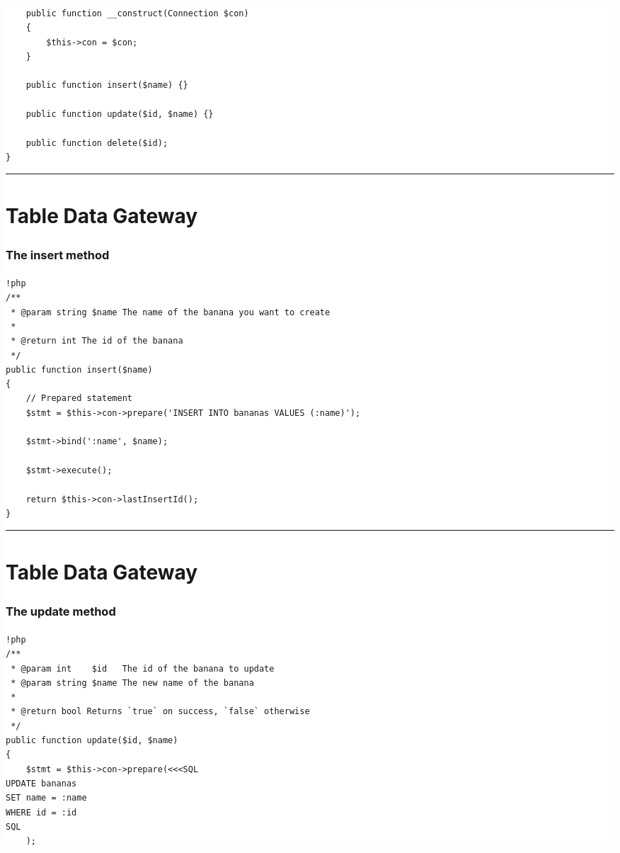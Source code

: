         public function __construct(Connection $con)
        {
            $this->con = $con;
        }

        public function insert($name) {}

        public function update($id, $name) {}

        public function delete($id);
    }

---

# Table Data Gateway

### The insert method

    !php
    /**
     * @param string $name The name of the banana you want to create
     *
     * @return int The id of the banana
     */
    public function insert($name)
    {
        // Prepared statement
        $stmt = $this->con->prepare('INSERT INTO bananas VALUES (:name)');

        $stmt->bind(':name', $name);

        $stmt->execute();

        return $this->con->lastInsertId();
    }

---

# Table Data Gateway

### The update method

    !php
    /**
     * @param int    $id   The id of the banana to update
     * @param string $name The new name of the banana
     *
     * @return bool Returns `true` on success, `false` otherwise
     */
    public function update($id, $name)
    {
        $stmt = $this->con->prepare(<<<SQL
    UPDATE bananas
    SET name = :name
    WHERE id = :id
    SQL
        );
